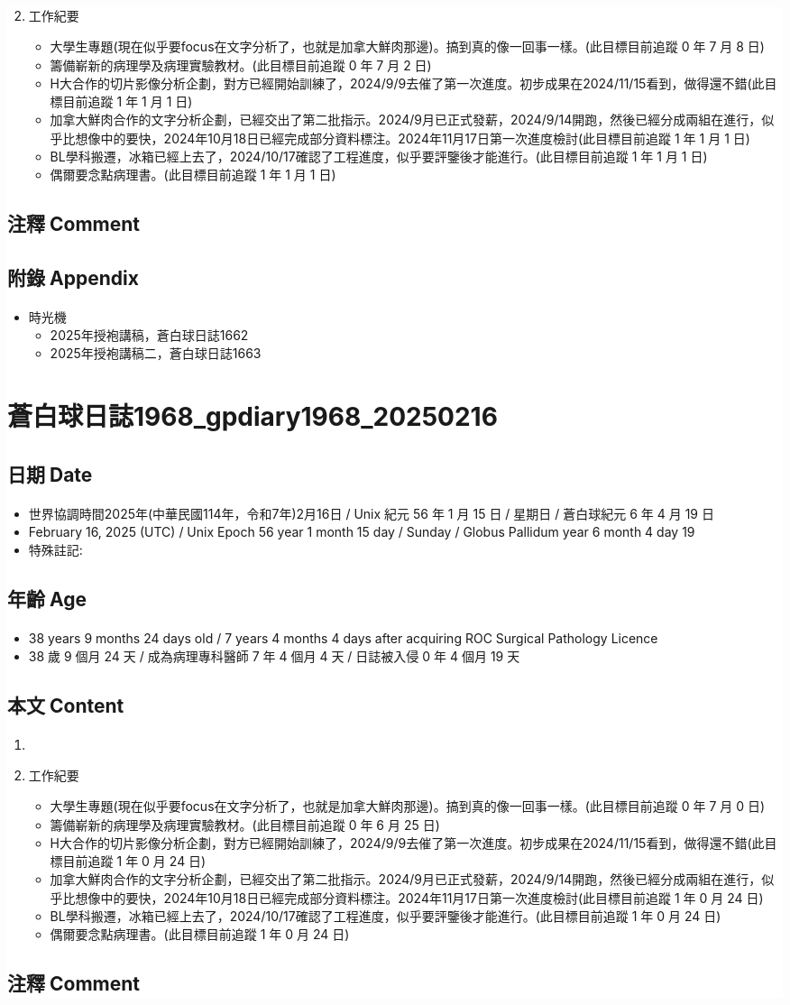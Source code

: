 2. 工作紀要

    - 大學生專題(現在似乎要focus在文字分析了，也就是加拿大鮮肉那邊)。搞到真的像一回事一樣。(此目標目前追蹤 0 年 7 月 8 日)
    - 籌備嶄新的病理學及病理實驗教材。(此目標目前追蹤 0 年 7 月 2 日)
    - H大合作的切片影像分析企劃，對方已經開始訓練了，2024/9/9去催了第一次進度。初步成果在2024/11/15看到，做得還不錯(此目標目前追蹤 1 年 1 月 1 日)
    - 加拿大鮮肉合作的文字分析企劃，已經交出了第二批指示。2024/9月已正式發薪，2024/9/14開跑，然後已經分成兩組在進行，似乎比想像中的要快，2024年10月18日已經完成部分資料標注。2024年11月17日第一次進度檢討(此目標目前追蹤 1 年 1 月 1 日)
    - BL學科搬遷，冰箱已經上去了，2024/10/17確認了工程進度，似乎要評鑒後才能進行。(此目標目前追蹤 1 年 1 月 1 日)
    - 偶爾要念點病理書。(此目標目前追蹤 1 年 1 月 1 日)

## 注釋 Comment ##


## 附錄 Appendix ##

* 時光機
    - 2025年授袍講稿，蒼白球日誌1662
    - 2025年授袍講稿二，蒼白球日誌1663


[_metadata_:encoding]: - "utf-8"
[_metadata_:language]: - "zh-Hant-TW"
[_metadata_:fileformat]: - "markdown"
[_metadata_:MIME_type]: - "text/plain"
[_metadata_:markdown_version]: - "commonmark version 0.30"
[_metadata_:markdown_spec]: - "https://spec.commonmark.org/0.30/"

# 蒼白球日誌1968_gpdiary1968_20250216 #

## 日期 Date ##

* 世界協調時間2025年(中華民國114年，令和7年)2月16日 / Unix 紀元 56 年 1 月 15 日 / 星期日 / 蒼白球紀元 6 年 4 月 19 日
* February 16, 2025 (UTC) / Unix Epoch 56 year 1 month 15 day / Sunday / Globus Pallidum year 6 month 4 day 19
* 特殊註記:

## 年齡 Age ##

* 38 years 9 months 24 days old / 7 years 4 months 4 days after acquiring ROC Surgical Pathology Licence
* 38 歲 9 個月 24 天 / 成為病理專科醫師 7 年 4 個月 4 天 / 日誌被入侵 0 年 4 個月 19 天

## 本文 Content ##

1. 

2. 工作紀要

    - 大學生專題(現在似乎要focus在文字分析了，也就是加拿大鮮肉那邊)。搞到真的像一回事一樣。(此目標目前追蹤 0 年 7 月 0 日)
    - 籌備嶄新的病理學及病理實驗教材。(此目標目前追蹤 0 年 6 月 25 日)
    - H大合作的切片影像分析企劃，對方已經開始訓練了，2024/9/9去催了第一次進度。初步成果在2024/11/15看到，做得還不錯(此目標目前追蹤 1 年 0 月 24 日)
    - 加拿大鮮肉合作的文字分析企劃，已經交出了第二批指示。2024/9月已正式發薪，2024/9/14開跑，然後已經分成兩組在進行，似乎比想像中的要快，2024年10月18日已經完成部分資料標注。2024年11月17日第一次進度檢討(此目標目前追蹤 1 年 0 月 24 日)
    - BL學科搬遷，冰箱已經上去了，2024/10/17確認了工程進度，似乎要評鑒後才能進行。(此目標目前追蹤 1 年 0 月 24 日)
    - 偶爾要念點病理書。(此目標目前追蹤 1 年 0 月 24 日)

## 注釋 Comment ##
